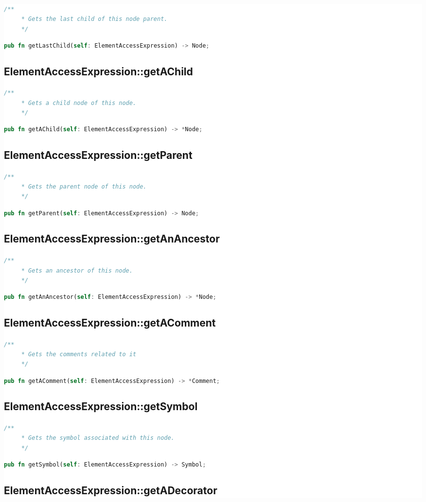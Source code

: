 ```rust
/**
     * Gets the last child of this node parent.
     */
```
```rust
pub fn getLastChild(self: ElementAccessExpression) -> Node;
```
## ElementAccessExpression::getAChild

```rust
/**
     * Gets a child node of this node.
     */
```
```rust
pub fn getAChild(self: ElementAccessExpression) -> *Node;
```
## ElementAccessExpression::getParent

```rust
/**
     * Gets the parent node of this node.
     */
```
```rust
pub fn getParent(self: ElementAccessExpression) -> Node;
```
## ElementAccessExpression::getAnAncestor

```rust
/**
     * Gets an ancestor of this node. 
     */
```
```rust
pub fn getAnAncestor(self: ElementAccessExpression) -> *Node;
```
## ElementAccessExpression::getAComment

```rust
/**
     * Gets the comments related to it
     */
```
```rust
pub fn getAComment(self: ElementAccessExpression) -> *Comment;
```
## ElementAccessExpression::getSymbol

```rust
/**
     * Gets the symbol associated with this node.
     */
```
```rust
pub fn getSymbol(self: ElementAccessExpression) -> Symbol;
```
## ElementAccessExpression::getADecorator
